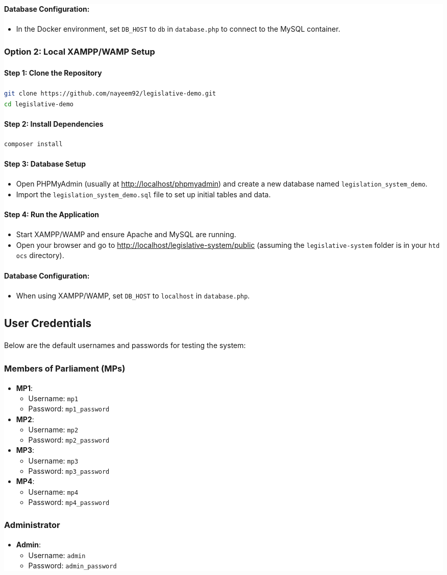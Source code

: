 

#### Database Configuration:
- In the Docker environment, set `DB_HOST` to `db` in `database.php` to connect to the MySQL container.

### Option 2: Local XAMPP/WAMP Setup

#### Step 1: Clone the Repository
```bash
git clone https://github.com/nayeem92/legislative-demo.git
cd legislative-demo
```

#### Step 2: Install Dependencies
```bash
composer install
```

#### Step 3: Database Setup

- Open PHPMyAdmin (usually at [http://localhost/phpmyadmin](http://localhost/phpmyadmin)) and create a new database named `legislation_system_demo`.
- Import the `legislation_system_demo.sql` file to set up initial tables and data.

#### Step 4: Run the Application

- Start XAMPP/WAMP and ensure Apache and MySQL are running.
- Open your browser and go to [http://localhost/legislative-system/public](http://localhost/legislative-system/public) (assuming the `legislative-system` folder is in your `htdocs` directory).

#### Database Configuration:
- When using XAMPP/WAMP, set `DB_HOST` to `localhost` in `database.php`.

## User Credentials

Below are the default usernames and passwords for testing the system:

### Members of Parliament (MPs)
- **MP1**:
  - Username: `mp1`
  - Password: `mp1_password`
- **MP2**:
  - Username: `mp2`
  - Password: `mp2_password`
- **MP3**:
  - Username: `mp3`
  - Password: `mp3_password`
- **MP4**:
  - Username: `mp4`
  - Password: `mp4_password`

### Administrator
- **Admin**:
  - Username: `admin`
  - Password: `admin_password`
